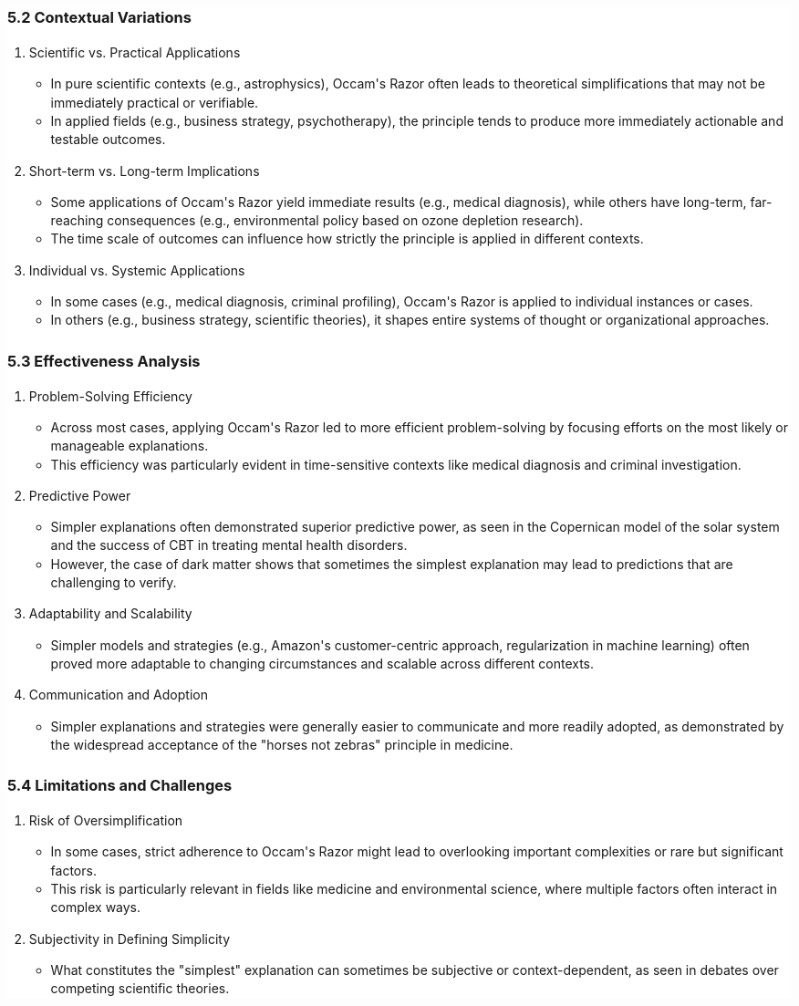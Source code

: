 ### 5.2 Contextual Variations

1. Scientific vs. Practical Applications
   - In pure scientific contexts (e.g., astrophysics), Occam's Razor often leads to theoretical simplifications that may not be immediately practical or verifiable.
   - In applied fields (e.g., business strategy, psychotherapy), the principle tends to produce more immediately actionable and testable outcomes.

2. Short-term vs. Long-term Implications
   - Some applications of Occam's Razor yield immediate results (e.g., medical diagnosis), while others have long-term, far-reaching consequences (e.g., environmental policy based on ozone depletion research).
   - The time scale of outcomes can influence how strictly the principle is applied in different contexts.

3. Individual vs. Systemic Applications
   - In some cases (e.g., medical diagnosis, criminal profiling), Occam's Razor is applied to individual instances or cases.
   - In others (e.g., business strategy, scientific theories), it shapes entire systems of thought or organizational approaches.

### 5.3 Effectiveness Analysis

1. Problem-Solving Efficiency
   - Across most cases, applying Occam's Razor led to more efficient problem-solving by focusing efforts on the most likely or manageable explanations.
   - This efficiency was particularly evident in time-sensitive contexts like medical diagnosis and criminal investigation.

2. Predictive Power
   - Simpler explanations often demonstrated superior predictive power, as seen in the Copernican model of the solar system and the success of CBT in treating mental health disorders.
   - However, the case of dark matter shows that sometimes the simplest explanation may lead to predictions that are challenging to verify.

3. Adaptability and Scalability
   - Simpler models and strategies (e.g., Amazon's customer-centric approach, regularization in machine learning) often proved more adaptable to changing circumstances and scalable across different contexts.

4. Communication and Adoption
   - Simpler explanations and strategies were generally easier to communicate and more readily adopted, as demonstrated by the widespread acceptance of the "horses not zebras" principle in medicine.

### 5.4 Limitations and Challenges

1. Risk of Oversimplification
   - In some cases, strict adherence to Occam's Razor might lead to overlooking important complexities or rare but significant factors.
   - This risk is particularly relevant in fields like medicine and environmental science, where multiple factors often interact in complex ways.

2. Subjectivity in Defining Simplicity
   - What constitutes the "simplest" explanation can sometimes be subjective or context-dependent, as seen in debates over competing scientific theories.
